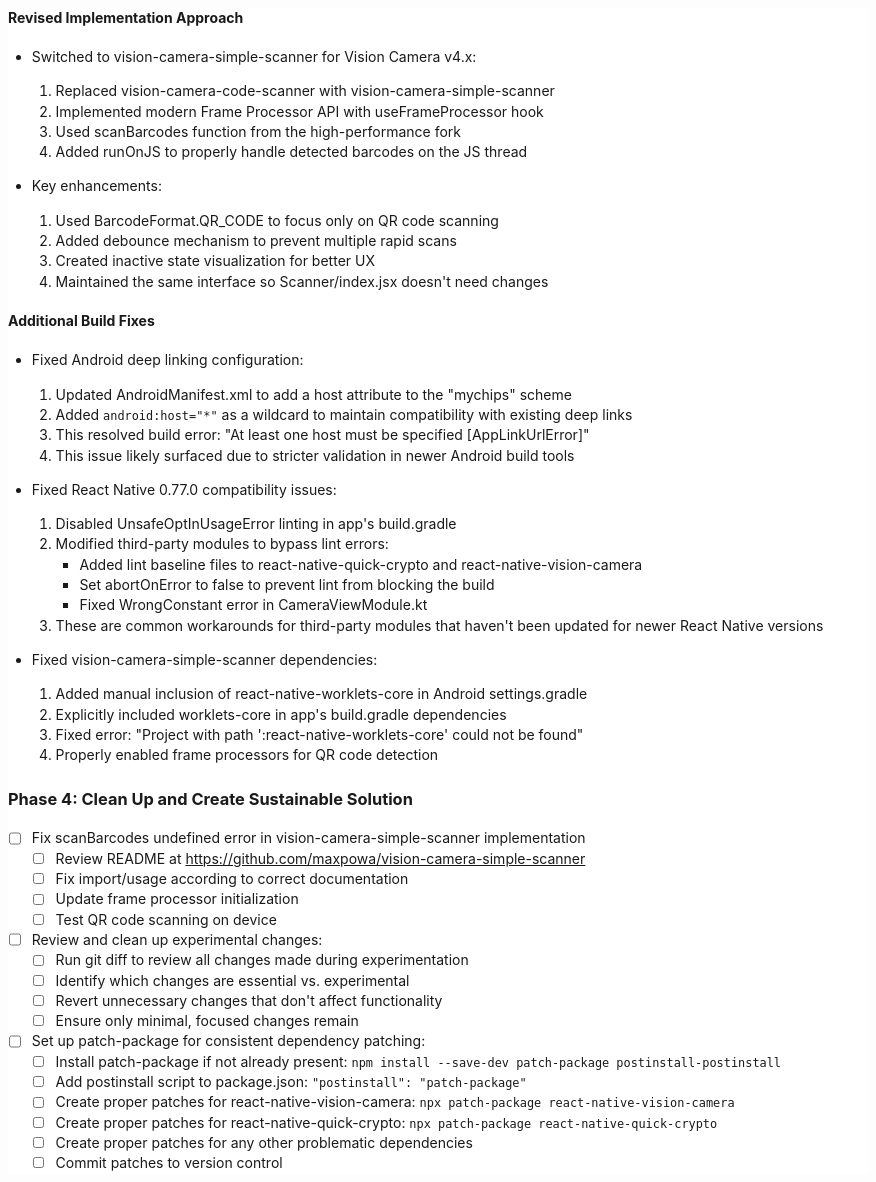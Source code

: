 #### Revised Implementation Approach
- Switched to vision-camera-simple-scanner for Vision Camera v4.x:
  1. Replaced vision-camera-code-scanner with vision-camera-simple-scanner
  2. Implemented modern Frame Processor API with useFrameProcessor hook
  3. Used scanBarcodes function from the high-performance fork
  4. Added runOnJS to properly handle detected barcodes on the JS thread
  
- Key enhancements:
  1. Used BarcodeFormat.QR_CODE to focus only on QR code scanning
  2. Added debounce mechanism to prevent multiple rapid scans
  3. Created inactive state visualization for better UX
  4. Maintained the same interface so Scanner/index.jsx doesn't need changes

#### Additional Build Fixes
- Fixed Android deep linking configuration:
  1. Updated AndroidManifest.xml to add a host attribute to the "mychips" scheme
  2. Added `android:host="*"` as a wildcard to maintain compatibility with existing deep links
  3. This resolved build error: "At least one host must be specified [AppLinkUrlError]"
  4. This issue likely surfaced due to stricter validation in newer Android build tools

- Fixed React Native 0.77.0 compatibility issues:
  1. Disabled UnsafeOptInUsageError linting in app's build.gradle
  2. Modified third-party modules to bypass lint errors:
     - Added lint baseline files to react-native-quick-crypto and react-native-vision-camera
     - Set abortOnError to false to prevent lint from blocking the build
     - Fixed WrongConstant error in CameraViewModule.kt
  3. These are common workarounds for third-party modules that haven't been updated for newer React Native versions

- Fixed vision-camera-simple-scanner dependencies:
  1. Added manual inclusion of react-native-worklets-core in Android settings.gradle
  2. Explicitly included worklets-core in app's build.gradle dependencies
  3. Fixed error: "Project with path ':react-native-worklets-core' could not be found"
  4. Properly enabled frame processors for QR code detection

### Phase 4: Clean Up and Create Sustainable Solution
- [ ] Fix scanBarcodes undefined error in vision-camera-simple-scanner implementation
  - [ ] Review README at https://github.com/maxpowa/vision-camera-simple-scanner
  - [ ] Fix import/usage according to correct documentation
  - [ ] Update frame processor initialization
  - [ ] Test QR code scanning on device

- [ ] Review and clean up experimental changes:
  - [ ] Run git diff to review all changes made during experimentation
  - [ ] Identify which changes are essential vs. experimental
  - [ ] Revert unnecessary changes that don't affect functionality
  - [ ] Ensure only minimal, focused changes remain

- [ ] Set up patch-package for consistent dependency patching:
  - [ ] Install patch-package if not already present: `npm install --save-dev patch-package postinstall-postinstall`
  - [ ] Add postinstall script to package.json: `"postinstall": "patch-package"`
  - [ ] Create proper patches for react-native-vision-camera: `npx patch-package react-native-vision-camera`
  - [ ] Create proper patches for react-native-quick-crypto: `npx patch-package react-native-quick-crypto`
  - [ ] Create proper patches for any other problematic dependencies
  - [ ] Commit patches to version control
